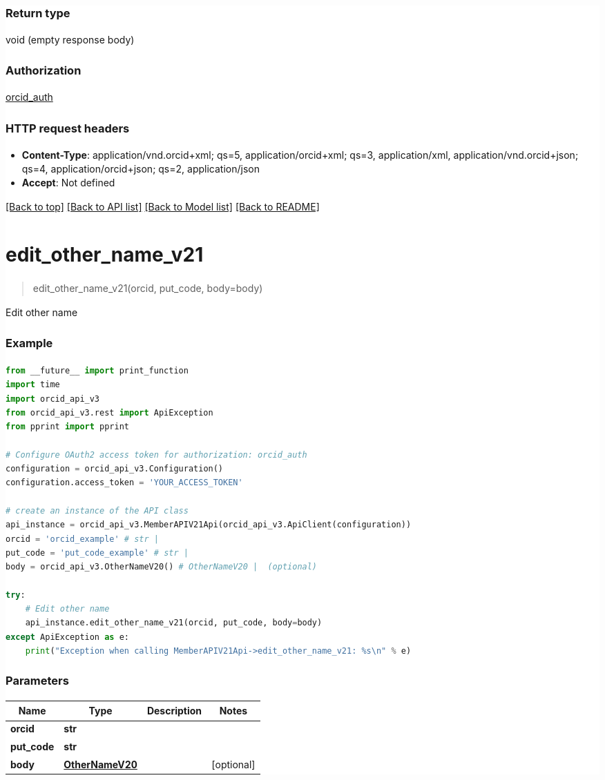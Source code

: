 ### Return type

void (empty response body)

### Authorization

[orcid_auth](../README.md#orcid_auth)

### HTTP request headers

 - **Content-Type**: application/vnd.orcid+xml; qs=5, application/orcid+xml; qs=3, application/xml, application/vnd.orcid+json; qs=4, application/orcid+json; qs=2, application/json
 - **Accept**: Not defined

[[Back to top]](#) [[Back to API list]](../README.md#documentation-for-api-endpoints) [[Back to Model list]](../README.md#documentation-for-models) [[Back to README]](../README.md)

# **edit_other_name_v21**
> edit_other_name_v21(orcid, put_code, body=body)

Edit other name

### Example
```python
from __future__ import print_function
import time
import orcid_api_v3
from orcid_api_v3.rest import ApiException
from pprint import pprint

# Configure OAuth2 access token for authorization: orcid_auth
configuration = orcid_api_v3.Configuration()
configuration.access_token = 'YOUR_ACCESS_TOKEN'

# create an instance of the API class
api_instance = orcid_api_v3.MemberAPIV21Api(orcid_api_v3.ApiClient(configuration))
orcid = 'orcid_example' # str | 
put_code = 'put_code_example' # str | 
body = orcid_api_v3.OtherNameV20() # OtherNameV20 |  (optional)

try:
    # Edit other name
    api_instance.edit_other_name_v21(orcid, put_code, body=body)
except ApiException as e:
    print("Exception when calling MemberAPIV21Api->edit_other_name_v21: %s\n" % e)
```

### Parameters

Name | Type | Description  | Notes
------------- | ------------- | ------------- | -------------
 **orcid** | **str**|  | 
 **put_code** | **str**|  | 
 **body** | [**OtherNameV20**](OtherNameV20.md)|  | [optional] 

